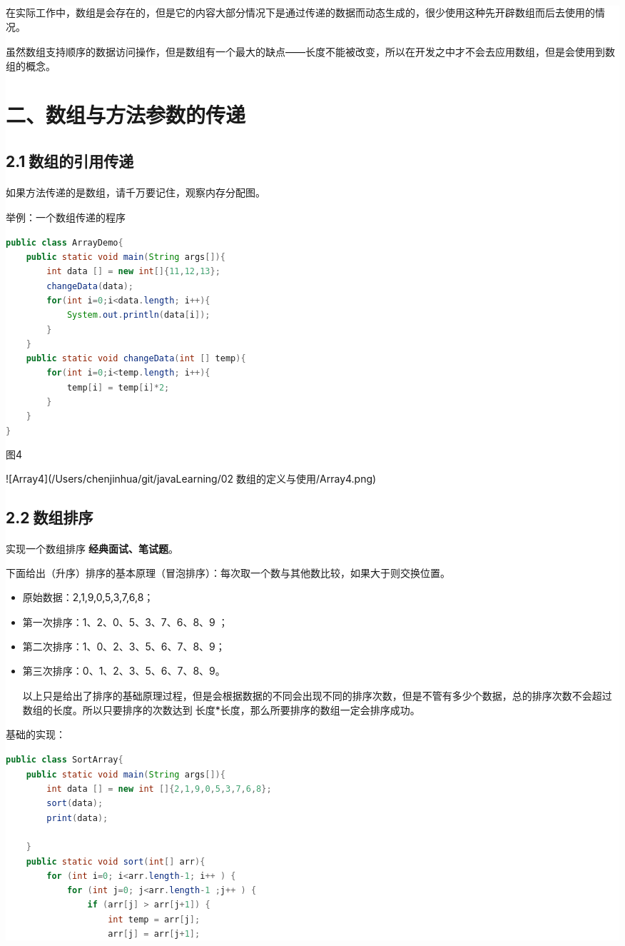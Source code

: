 在实际工作中，数组是会存在的，但是它的内容大部分情况下是通过传递的数据而动态生成的，很少使用这种先开辟数组而后去使用的情况。

​	虽然数组支持顺序的数据访问操作，但是数组有一个最大的缺点——长度不能被改变，所以在开发之中才不会去应用数组，但是会使用到数组的概念。



# 二、数组与方法参数的传递

## 2.1 数组的引用传递

如果方法传递的是数组，请千万要记住，观察内存分配图。

举例：一个数组传递的程序

```java
public class ArrayDemo{
	public static void main(String args[]){
		int data [] = new int[]{11,12,13};
		changeData(data);
		for(int i=0;i<data.length; i++){
			System.out.println(data[i]);
		}
	}
	public static void changeData(int [] temp){
		for(int i=0;i<temp.length; i++){
			temp[i] = temp[i]*2;
		}
	}
}
```

图4

![Array4](/Users/chenjinhua/git/javaLearning/02 数组的定义与使用/Array4.png)



## 2.2 数组排序

实现一个数组排序   **经典面试、笔试题**。

下面给出（升序）排序的基本原理（冒泡排序）：每次取一个数与其他数比较，如果大于则交换位置。

- 原始数据：2,1,9,0,5,3,7,6,8；

- 第一次排序：1、2、0、5、3、7、6、8、9 ；

- 第二次排序：1、0、2、3、5、6、7、8、9；

- 第三次排序：0、1、2、3、5、6、7、8、9。

  以上只是给出了排序的基础原理过程，但是会根据数据的不同会出现不同的排序次数，但是不管有多少个数据，总的排序次数不会超过数组的长度。所以只要排序的次数达到 长度*长度，那么所要排序的数组一定会排序成功。

基础的实现：

```java
public class SortArray{
	public static void main(String args[]){
		int data [] = new int []{2,1,9,0,5,3,7,6,8};
		sort(data);
		print(data);

	}
	public static void sort(int[] arr){
		for (int i=0; i<arr.length-1; i++ ) {
			for (int j=0; j<arr.length-1 ;j++ ) {
				if (arr[j] > arr[j+1]) {
					int temp = arr[j];
					arr[j] = arr[j+1];
```